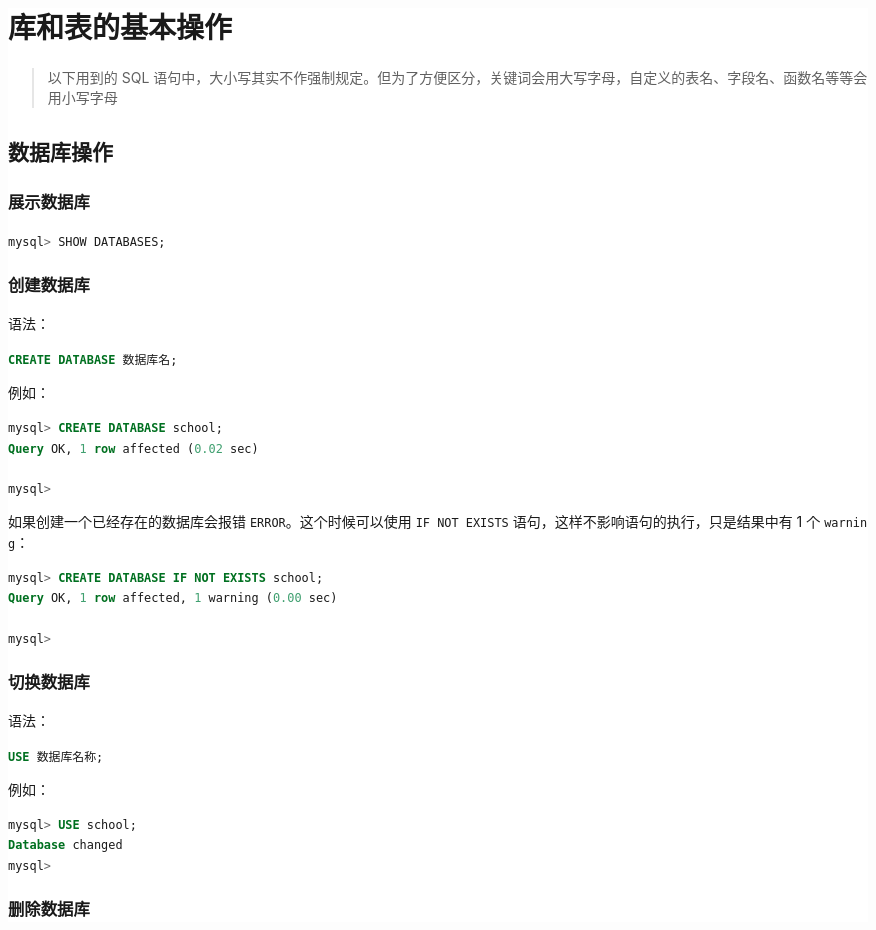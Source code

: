 # 库和表的基本操作

> 以下用到的 SQL 语句中，大小写其实不作强制规定。但为了方便区分，关键词会用大写字母，自定义的表名、字段名、函数名等等会用小写字母

## 数据库操作

### 展示数据库

```sql
mysql> SHOW DATABASES;
```

### 创建数据库

语法：

```sql
CREATE DATABASE 数据库名;
```

例如：

```sql
mysql> CREATE DATABASE school;
Query OK, 1 row affected (0.02 sec)

mysql>
```

如果创建一个已经存在的数据库会报错 `ERROR`。这个时候可以使用 `IF NOT EXISTS` 语句，这样不影响语句的执行，只是结果中有 1 个 `warning`：

```sql
mysql> CREATE DATABASE IF NOT EXISTS school;
Query OK, 1 row affected, 1 warning (0.00 sec)

mysql>
```

### 切换数据库

语法：

```sql
USE 数据库名称;
```

例如：

```sql
mysql> USE school;
Database changed
mysql>
```

### 删除数据库
